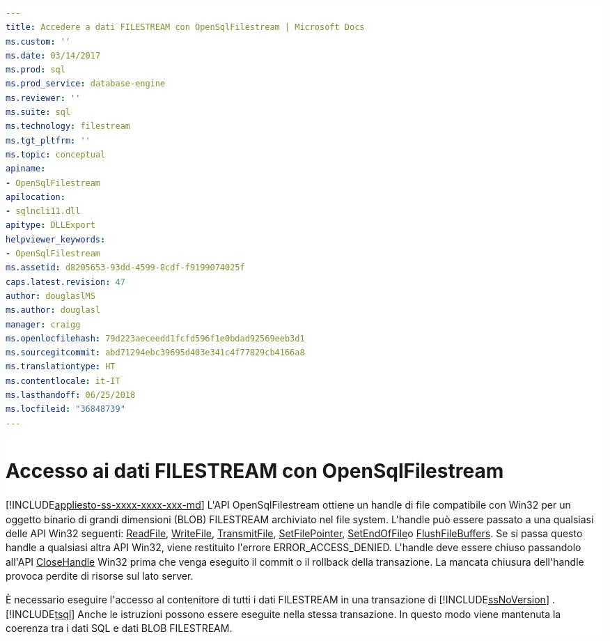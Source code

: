 ```yaml
---
title: Accedere a dati FILESTREAM con OpenSqlFilestream | Microsoft Docs
ms.custom: ''
ms.date: 03/14/2017
ms.prod: sql
ms.prod_service: database-engine
ms.reviewer: ''
ms.suite: sql
ms.technology: filestream
ms.tgt_pltfrm: ''
ms.topic: conceptual
apiname:
- OpenSqlFilestream
apilocation:
- sqlncli11.dll
apitype: DLLExport
helpviewer_keywords:
- OpenSqlFilestream
ms.assetid: d8205653-93dd-4599-8cdf-f9199074025f
caps.latest.revision: 47
author: douglaslMS
ms.author: douglasl
manager: craigg
ms.openlocfilehash: 79d223aeceedd1fcfd596f1e0bdad92569eeb3d1
ms.sourcegitcommit: abd71294ebc39695d403e341c4f77829cb4166a8
ms.translationtype: HT
ms.contentlocale: it-IT
ms.lasthandoff: 06/25/2018
ms.locfileid: "36848739"
---
```

# <a name="access-filestream-data-with-opensqlfilestream"></a>Accesso ai dati FILESTREAM con OpenSqlFilestream
[!INCLUDE[appliesto-ss-xxxx-xxxx-xxx-md](../../includes/appliesto-ss-xxxx-xxxx-xxx-md.md)]
  L'API OpenSqlFilestream ottiene un handle di file compatibile con Win32 per un oggetto binario di grandi dimensioni (BLOB) FILESTREAM archiviato nel file system. L'handle può essere passato a una qualsiasi delle API Win32 seguenti: [ReadFile](http://go.microsoft.com/fwlink/?LinkId=86422), [WriteFile](http://go.microsoft.com/fwlink/?LinkId=86423), [TransmitFile](http://go.microsoft.com/fwlink/?LinkId=86424), [SetFilePointer](http://go.microsoft.com/fwlink/?LinkId=86425), [SetEndOfFile](http://go.microsoft.com/fwlink/?LinkId=86426)o [FlushFileBuffers](http://go.microsoft.com/fwlink/?LinkId=86427). Se si passa questo handle a qualsiasi altra API Win32, viene restituito l'errore ERROR_ACCESS_DENIED. L'handle deve essere chiuso passandolo all'API [CloseHandle](http://go.microsoft.com/fwlink/?LinkId=86428) Win32 prima che venga eseguito il commit o il rollback della transazione. La mancata chiusura dell'handle provoca perdite di risorse sul lato server.  
  
 È necessario eseguire l'accesso al contenitore di tutti i dati FILESTREAM in una transazione di [!INCLUDE[ssNoVersion](../../includes/ssnoversion-md.md)] . [!INCLUDE[tsql](../../includes/tsql-md.md)] Anche le istruzioni possono essere eseguite nella stessa transazione. In questo modo viene mantenuta la coerenza tra i dati SQL e dati BLOB FILESTREAM.  
  